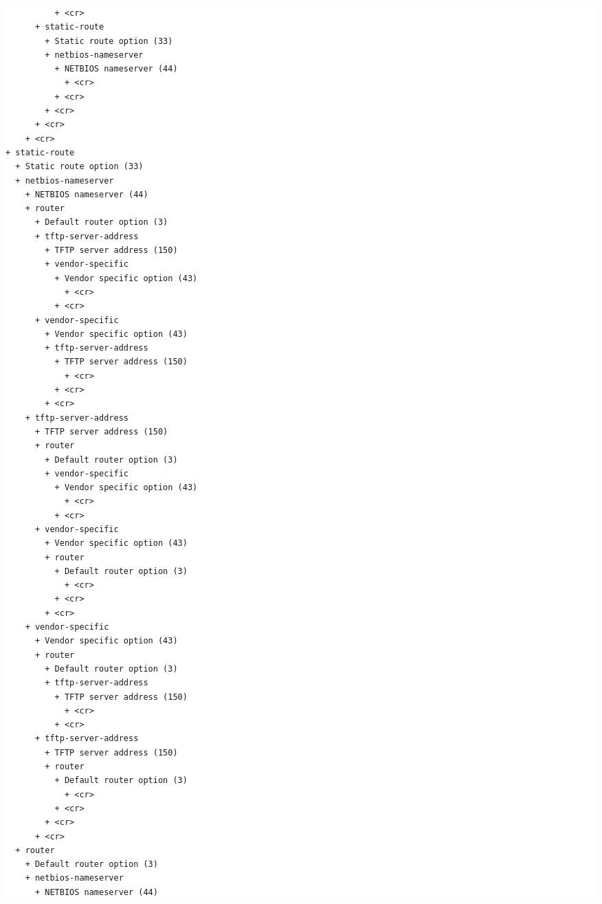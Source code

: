              + <cr>
          + static-route
            + Static route option (33)
            + netbios-nameserver
              + NETBIOS nameserver (44)
                + <cr>
              + <cr>
            + <cr>
          + <cr>
        + <cr>
    + static-route
      + Static route option (33)
      + netbios-nameserver
        + NETBIOS nameserver (44)
        + router
          + Default router option (3)
          + tftp-server-address
            + TFTP server address (150)
            + vendor-specific
              + Vendor specific option (43)
                + <cr>
              + <cr>
          + vendor-specific
            + Vendor specific option (43)
            + tftp-server-address
              + TFTP server address (150)
                + <cr>
              + <cr>
            + <cr>
        + tftp-server-address
          + TFTP server address (150)
          + router
            + Default router option (3)
            + vendor-specific
              + Vendor specific option (43)
                + <cr>
              + <cr>
          + vendor-specific
            + Vendor specific option (43)
            + router
              + Default router option (3)
                + <cr>
              + <cr>
            + <cr>
        + vendor-specific
          + Vendor specific option (43)
          + router
            + Default router option (3)
            + tftp-server-address
              + TFTP server address (150)
                + <cr>
              + <cr>
          + tftp-server-address
            + TFTP server address (150)
            + router
              + Default router option (3)
                + <cr>
              + <cr>
            + <cr>
          + <cr>
      + router
        + Default router option (3)
        + netbios-nameserver
          + NETBIOS nameserver (44)